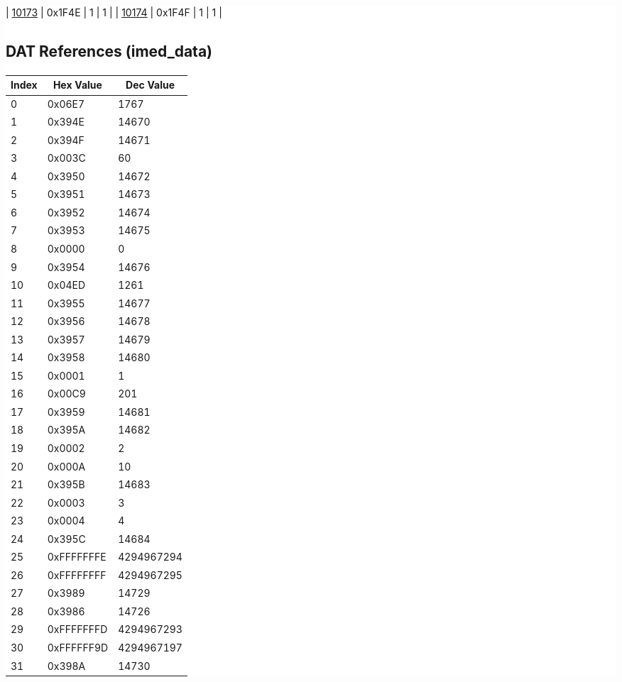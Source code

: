 | [10173](#event-10173)      | 0x1F4E       |      1 |              1 |
| [10174](#event-10174)      | 0x1F4F       |      1 |              1 |

## DAT References (imed_data)

|   Index | Hex Value   |   Dec Value |
|---------|-------------|-------------|
|       0 | 0x06E7      |        1767 |
|       1 | 0x394E      |       14670 |
|       2 | 0x394F      |       14671 |
|       3 | 0x003C      |          60 |
|       4 | 0x3950      |       14672 |
|       5 | 0x3951      |       14673 |
|       6 | 0x3952      |       14674 |
|       7 | 0x3953      |       14675 |
|       8 | 0x0000      |           0 |
|       9 | 0x3954      |       14676 |
|      10 | 0x04ED      |        1261 |
|      11 | 0x3955      |       14677 |
|      12 | 0x3956      |       14678 |
|      13 | 0x3957      |       14679 |
|      14 | 0x3958      |       14680 |
|      15 | 0x0001      |           1 |
|      16 | 0x00C9      |         201 |
|      17 | 0x3959      |       14681 |
|      18 | 0x395A      |       14682 |
|      19 | 0x0002      |           2 |
|      20 | 0x000A      |          10 |
|      21 | 0x395B      |       14683 |
|      22 | 0x0003      |           3 |
|      23 | 0x0004      |           4 |
|      24 | 0x395C      |       14684 |
|      25 | 0xFFFFFFFE  |  4294967294 |
|      26 | 0xFFFFFFFF  |  4294967295 |
|      27 | 0x3989      |       14729 |
|      28 | 0x3986      |       14726 |
|      29 | 0xFFFFFFFD  |  4294967293 |
|      30 | 0xFFFFFF9D  |  4294967197 |
|      31 | 0x398A      |       14730 |